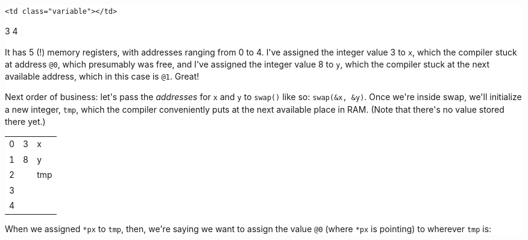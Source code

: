     <td class="variable"></td>
  </tr>
  <tr>
    <td class="address">3</td>
    <td class="register"></td>
    <td class="variable"></td>
  </tr>
  <tr>
    <td class="address">4</td>
    <td class="register"></td>
    <td class="variable"></td>
  </tr>
</table>

It has 5 (!) memory registers, with addresses ranging from 0 to 4. I've assigned the integer value 3 to `x`, which the compiler stuck at address `@0`, which presumably was free, and I've assigned the integer value 8 to `y`, which the compiler stuck at the next available address, which in this case is `@1`. Great!

Next order of business: let's pass the *addresses* for `x` and `y` to `swap()` like so: `swap(&x, &y)`. Once we're inside swap, we'll initialize a new integer, `tmp`, which the compiler conveniently puts at the next available place in RAM. (Note that there's no value stored there yet.)

<table>
  <tr>
    <td class="address">0</td>
    <td class="register">3</td>
    <td class="variable">x</td>
  </tr>
  <tr>
    <td class="address">1</td>
    <td class="register">8</td>
    <td class="variable">y</td>
  </tr>
  <tr>
    <td class="address">2</td>
    <td class="register"></td>
    <td class="variable">tmp</td>
  </tr>
  <tr>
    <td class="address">3</td>
    <td class="register"></td>
    <td class="variable"></td>
  </tr>
  <tr>
    <td class="address">4</td>
    <td class="register"></td>
    <td class="variable"></td>
  </tr>
</table>

When we assigned `*px` to `tmp`, then, we're saying we want to assign the value `@0` (where `*px` is pointing) to wherever `tmp` is:
